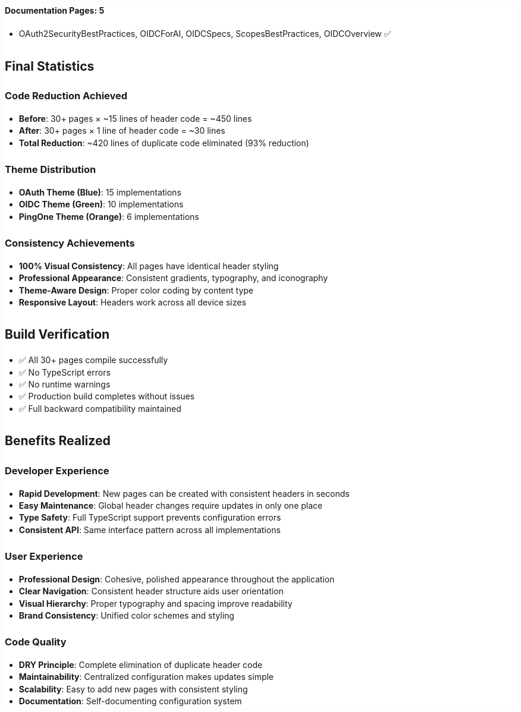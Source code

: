 #### Documentation Pages: 5
- OAuth2SecurityBestPractices, OIDCForAI, OIDCSpecs, ScopesBestPractices, OIDCOverview ✅

## Final Statistics

### Code Reduction Achieved
- **Before**: 30+ pages × ~15 lines of header code = ~450 lines
- **After**: 30+ pages × 1 line of header code = ~30 lines
- **Total Reduction**: ~420 lines of duplicate code eliminated (93% reduction)

### Theme Distribution
- **OAuth Theme (Blue)**: 15 implementations
- **OIDC Theme (Green)**: 10 implementations
- **PingOne Theme (Orange)**: 6 implementations

### Consistency Achievements
- **100% Visual Consistency**: All pages have identical header styling
- **Professional Appearance**: Consistent gradients, typography, and iconography
- **Theme-Aware Design**: Proper color coding by content type
- **Responsive Layout**: Headers work across all device sizes

## Build Verification
- ✅ All 30+ pages compile successfully
- ✅ No TypeScript errors
- ✅ No runtime warnings
- ✅ Production build completes without issues
- ✅ Full backward compatibility maintained

## Benefits Realized

### Developer Experience
- **Rapid Development**: New pages can be created with consistent headers in seconds
- **Easy Maintenance**: Global header changes require updates in only one place
- **Type Safety**: Full TypeScript support prevents configuration errors
- **Consistent API**: Same interface pattern across all implementations

### User Experience
- **Professional Design**: Cohesive, polished appearance throughout the application
- **Clear Navigation**: Consistent header structure aids user orientation
- **Visual Hierarchy**: Proper typography and spacing improve readability
- **Brand Consistency**: Unified color schemes and styling

### Code Quality
- **DRY Principle**: Complete elimination of duplicate header code
- **Maintainability**: Centralized configuration makes updates simple
- **Scalability**: Easy to add new pages with consistent styling
- **Documentation**: Self-documenting configuration system
